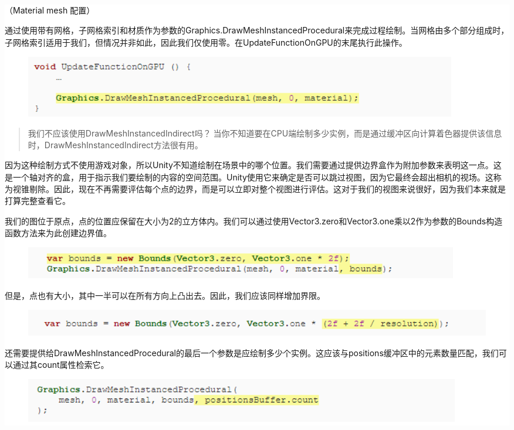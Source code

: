 （Material mesh 配置）

通过使用带有网格，子网格索引和材质作为参数的Graphics.DrawMeshInstancedProcedural来完成过程绘制。当网格由多个部分组成时，子网格索引适用于我们，但情况并非如此，因此我们仅使用零。在UpdateFunctionOnGPU的末尾执行此操作。

<figure>
<div class="rno-markdown-img-url" style="text-align: center;">
<div class="rno-markdown-img-url-inner" style="width: 92.43%;">
<div style="width: 100%;">
<img
src="./unity-compute-shd--Render1Million-cubes_files/ic9oghhoda.png"
style="width: 100%;" />
</div>
</div>
</div>
</figure>

> 我们不应该使用DrawMeshInstancedIndirect吗？
> 当你不知道要在CPU端绘制多少实例，而是通过缓冲区向计算着色器提供该信息时，DrawMeshInstancedIndirect方法很有用。

因为这种绘制方式不使用游戏对象，所以Unity不知道绘制在场景中的哪个位置。我们需要通过提供边界盒作为附加参数来表明这一点。这是一个轴对齐的盒，用于指示我们要绘制的内容的空间范围。Unity使用它来确定是否可以跳过视图，因为它最终会超出相机的视场。这称为视锥剔除。因此，现在不再需要评估每个点的边界，而是可以立即对整个视图进行评估。这对于我们的视图来说很好，因为我们本来就是打算完整查看它。

我们的图位于原点，点的位置应保留在大小为2的立方体内。我们可以通过使用Vector3.zero和Vector3.one乘以2作为参数的Bounds构造函数方法来为此创建边界值。

<figure>
<div class="rno-markdown-img-url" style="text-align: center;">
<div class="rno-markdown-img-url-inner" style="width: 92.88%;">
<div style="width: 100%;">
<img
src="./unity-compute-shd--Render1Million-cubes_files/xqdxo4j4ti.png"
style="width: 100%;" />
</div>
</div>
</div>
</figure>

但是，点也有大小，其中一半可以在所有方向上凸出去。因此，我们应该同样增加界限。

<figure>
<div class="rno-markdown-img-url" style="text-align: center;">
<div class="rno-markdown-img-url-inner" style="width: 100%;">
<div style="width: 100%;">
<img
src="./unity-compute-shd--Render1Million-cubes_files/95m0c2przu.png"
style="width: 100%;" />
</div>
</div>
</div>
</figure>

还需要提供给DrawMeshInstancedProcedural的最后一个参数是应绘制多少个实例。这应该与positions缓冲区中的元素数量匹配，我们可以通过其count属性检索它。

<figure>
<div class="rno-markdown-img-url" style="text-align: center;">
<div class="rno-markdown-img-url-inner" style="width: 93.19%;">
<div style="width: 100%;">
<img
src="./unity-compute-shd--Render1Million-cubes_files/xawwk1fvwe.png"
style="width: 100%;" />
</div>
</div>
</div>
</figure>
